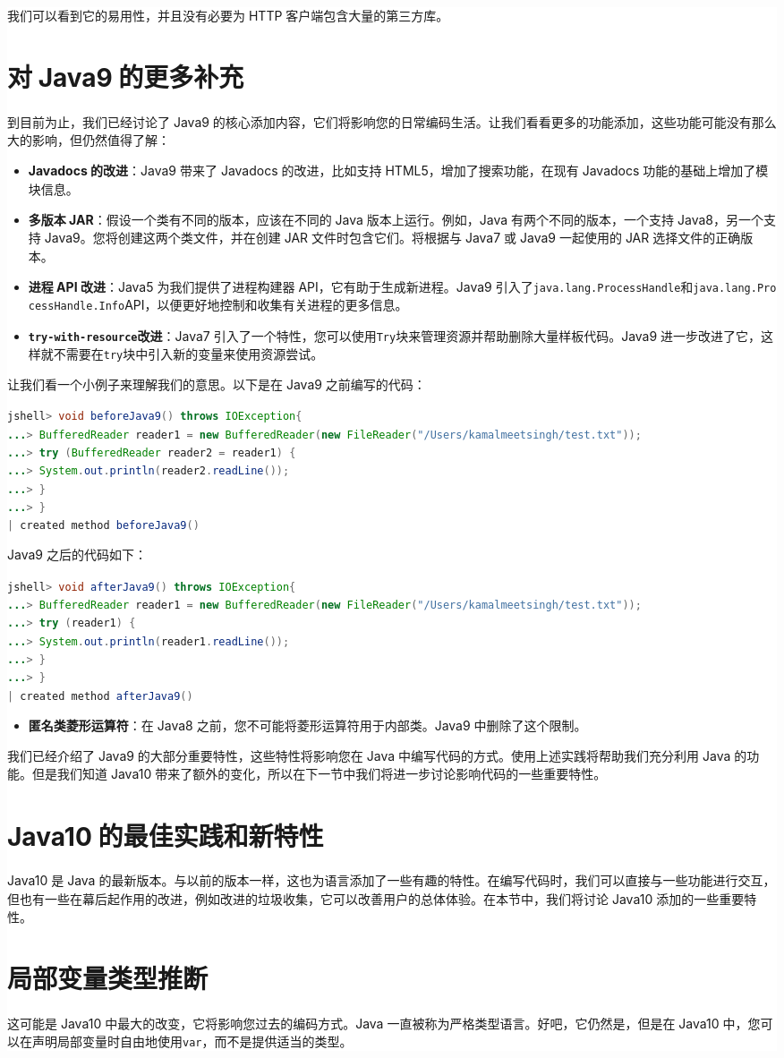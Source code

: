 我们可以看到它的易用性，并且没有必要为 HTTP 客户端包含大量的第三方库。

# 对 Java9 的更多补充

到目前为止，我们已经讨论了 Java9 的核心添加内容，它们将影响您的日常编码生活。让我们看看更多的功能添加，这些功能可能没有那么大的影响，但仍然值得了解：

*   **Javadocs 的改进**：Java9 带来了 Javadocs 的改进，比如支持 HTML5，增加了搜索功能，在现有 Javadocs 功能的基础上增加了模块信息。
*   **多版本 JAR**：假设一个类有不同的版本，应该在不同的 Java 版本上运行。例如，Java 有两个不同的版本，一个支持 Java8，另一个支持 Java9。您将创建这两个类文件，并在创建 JAR 文件时包含它们。将根据与 Java7 或 Java9 一起使用的 JAR 选择文件的正确版本。

*   **进程 API 改进**：Java5 为我们提供了进程构建器 API，它有助于生成新进程。Java9 引入了`java.lang.ProcessHandle`和`java.lang.ProcessHandle.Info`API，以便更好地控制和收集有关进程的更多信息。

*   **`try-with-resource`改进**：Java7 引入了一个特性，您可以使用`Try`块来管理资源并帮助删除大量样板代码。Java9 进一步改进了它，这样就不需要在`try`块中引入新的变量来使用资源尝试。

让我们看一个小例子来理解我们的意思。以下是在 Java9 之前编写的代码：

```java
jshell> void beforeJava9() throws IOException{
...> BufferedReader reader1 = new BufferedReader(new FileReader("/Users/kamalmeetsingh/test.txt"));
...> try (BufferedReader reader2 = reader1) {
...> System.out.println(reader2.readLine());
...> }
...> }
| created method beforeJava9()
```

Java9 之后的代码如下：

```java
jshell> void afterJava9() throws IOException{
...> BufferedReader reader1 = new BufferedReader(new FileReader("/Users/kamalmeetsingh/test.txt"));
...> try (reader1) {
...> System.out.println(reader1.readLine());
...> }
...> }
| created method afterJava9()
```

*   **匿名类菱形运算符**：在 Java8 之前，您不可能将菱形运算符用于内部类。Java9 中删除了这个限制。

我们已经介绍了 Java9 的大部分重要特性，这些特性将影响您在 Java 中编写代码的方式。使用上述实践将帮助我们充分利用 Java 的功能。但是我们知道 Java10 带来了额外的变化，所以在下一节中我们将进一步讨论影响代码的一些重要特性。

# Java10 的最佳实践和新特性

Java10 是 Java 的最新版本。与以前的版本一样，这也为语言添加了一些有趣的特性。在编写代码时，我们可以直接与一些功能进行交互，但也有一些在幕后起作用的改进，例如改进的垃圾收集，它可以改善用户的总体体验。在本节中，我们将讨论 Java10 添加的一些重要特性。

# 局部变量类型推断

这可能是 Java10 中最大的改变，它将影响您过去的编码方式。Java 一直被称为严格类型语言。好吧，它仍然是，但是在 Java10 中，您可以在声明局部变量时自由地使用`var`，而不是提供适当的类型。
